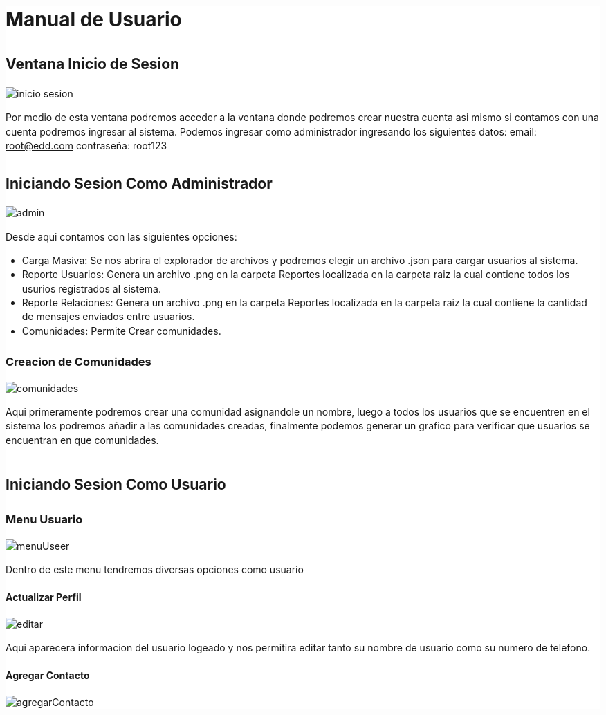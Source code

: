 # Manual de Usuario

## Ventana Inicio de Sesion
<img width="549" height="388" alt="inicio sesion" src="https://github.com/user-attachments/assets/03c48ca2-dbad-4843-9437-f2cd04cfa48e" />

Por medio de esta ventana podremos acceder a la ventana donde podremos crear nuestra cuenta asi mismo si contamos con una cuenta podremos ingresar al sistema.
Podemos ingresar como administrador ingresando los siguientes datos:
email: root@edd.com  contraseña: root123

## Iniciando Sesion Como Administrador
<img width="318" height="438" alt="admin" src="https://github.com/user-attachments/assets/a8dec1c7-9993-41f1-9305-5db2e8e42ea8" />

Desde aqui contamos con las siguientes opciones:
* Carga Masiva: Se nos abrira el explorador de archivos y podremos elegir un archivo .json para cargar usuarios al sistema.
* Reporte Usuarios: Genera un archivo .png en la carpeta Reportes localizada en la carpeta raiz la cual contiene todos los usurios registrados al sistema.
* Reporte Relaciones: Genera un archivo .png en la carpeta Reportes localizada en la carpeta raiz la cual contiene la cantidad de mensajes enviados entre usuarios.
* Comunidades: Permite Crear comunidades.

### Creacion de Comunidades
<img width="308" height="495" alt="comunidades" src="https://github.com/user-attachments/assets/e0452cd6-1234-495a-af12-cc23e27c8cae" />

Aqui primeramente podremos crear una comunidad asignandole un nombre, luego a todos los usuarios que se encuentren en el sistema los podremos añadir a las comunidades
creadas, finalmente podemos generar un grafico para verificar que usuarios se encuentran en que comunidades.

#
## Iniciando Sesion Como Usuario

### Menu Usuario
<img width="316" height="583" alt="menuUseer" src="https://github.com/user-attachments/assets/f47da8cd-aea2-4bdf-8a21-74f403e620a8" />

Dentro de este menu tendremos diversas opciones como usuario

#### Actualizar Perfil
<img width="392" height="352" alt="editar" src="https://github.com/user-attachments/assets/b634e213-195a-4400-bba9-2bba810f7c21" />

Aqui aparecera informacion del usuario logeado y nos permitira editar tanto su nombre de usuario como su numero de telefono.

#### Agregar Contacto
<img width="250" height="481" alt="agregarContacto" src="https://github.com/user-attachments/assets/1f159dfb-f275-48de-a4c5-11112e3d38bc" />
